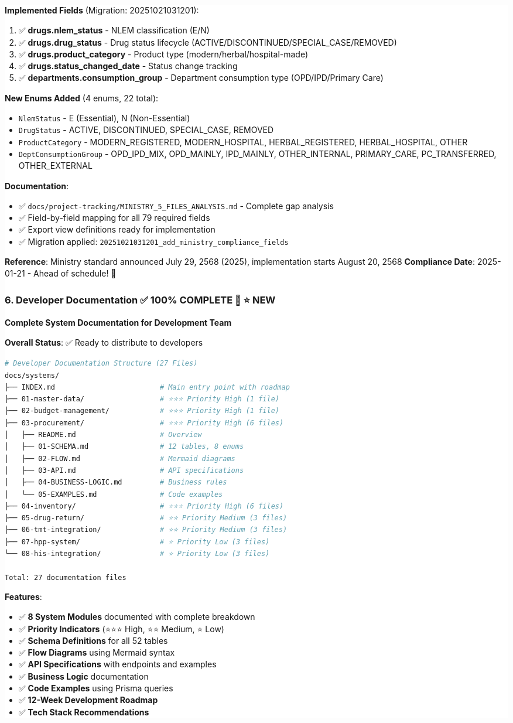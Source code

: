 **Implemented Fields** (Migration: 20251021031201):
1. ✅ **drugs.nlem_status** - NLEM classification (E/N)
2. ✅ **drugs.drug_status** - Drug status lifecycle (ACTIVE/DISCONTINUED/SPECIAL_CASE/REMOVED)
3. ✅ **drugs.product_category** - Product type (modern/herbal/hospital-made)
4. ✅ **drugs.status_changed_date** - Status change tracking
5. ✅ **departments.consumption_group** - Department consumption type (OPD/IPD/Primary Care)

**New Enums Added** (4 enums, 22 total):
- `NlemStatus` - E (Essential), N (Non-Essential)
- `DrugStatus` - ACTIVE, DISCONTINUED, SPECIAL_CASE, REMOVED
- `ProductCategory` - MODERN_REGISTERED, MODERN_HOSPITAL, HERBAL_REGISTERED, HERBAL_HOSPITAL, OTHER
- `DeptConsumptionGroup` - OPD_IPD_MIX, OPD_MAINLY, IPD_MAINLY, OTHER_INTERNAL, PRIMARY_CARE, PC_TRANSFERRED, OTHER_EXTERNAL

**Documentation**:
- ✅ `docs/project-tracking/MINISTRY_5_FILES_ANALYSIS.md` - Complete gap analysis
- ✅ Field-by-field mapping for all 79 required fields
- ✅ Export view definitions ready for implementation
- ✅ Migration applied: `20251021031201_add_ministry_compliance_fields`

**Reference**: Ministry standard announced July 29, 2568 (2025), implementation starts August 20, 2568
**Compliance Date**: 2025-01-21 - Ahead of schedule! 🚀

### 6. Developer Documentation ✅ 100% COMPLETE 🎉 ⭐ NEW

**Complete System Documentation for Development Team**

**Overall Status**: ✅ Ready to distribute to developers

```bash
# Developer Documentation Structure (27 Files)
docs/systems/
├── INDEX.md                         # Main entry point with roadmap
├── 01-master-data/                  # ⭐⭐⭐ Priority High (1 file)
├── 02-budget-management/            # ⭐⭐⭐ Priority High (1 file)
├── 03-procurement/                  # ⭐⭐⭐ Priority High (6 files)
│   ├── README.md                    # Overview
│   ├── 01-SCHEMA.md                 # 12 tables, 8 enums
│   ├── 02-FLOW.md                   # Mermaid diagrams
│   ├── 03-API.md                    # API specifications
│   ├── 04-BUSINESS-LOGIC.md         # Business rules
│   └── 05-EXAMPLES.md               # Code examples
├── 04-inventory/                    # ⭐⭐⭐ Priority High (6 files)
├── 05-drug-return/                  # ⭐⭐ Priority Medium (3 files)
├── 06-tmt-integration/              # ⭐⭐ Priority Medium (3 files)
├── 07-hpp-system/                   # ⭐ Priority Low (3 files)
└── 08-his-integration/              # ⭐ Priority Low (3 files)

Total: 27 documentation files
```

**Features**:
- ✅ **8 System Modules** documented with complete breakdown
- ✅ **Priority Indicators** (⭐⭐⭐ High, ⭐⭐ Medium, ⭐ Low)
- ✅ **Schema Definitions** for all 52 tables
- ✅ **Flow Diagrams** using Mermaid syntax
- ✅ **API Specifications** with endpoints and examples
- ✅ **Business Logic** documentation
- ✅ **Code Examples** using Prisma queries
- ✅ **12-Week Development Roadmap**
- ✅ **Tech Stack Recommendations**
